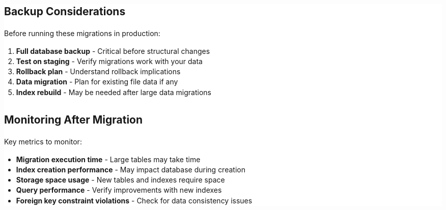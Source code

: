## Backup Considerations

Before running these migrations in production:

1. **Full database backup** - Critical before structural changes
2. **Test on staging** - Verify migrations work with your data
3. **Rollback plan** - Understand rollback implications
4. **Data migration** - Plan for existing file data if any
5. **Index rebuild** - May be needed after large data migrations

## Monitoring After Migration

Key metrics to monitor:
- **Migration execution time** - Large tables may take time
- **Index creation performance** - May impact database during creation
- **Storage space usage** - New tables and indexes require space
- **Query performance** - Verify improvements with new indexes
- **Foreign key constraint violations** - Check for data consistency issues
